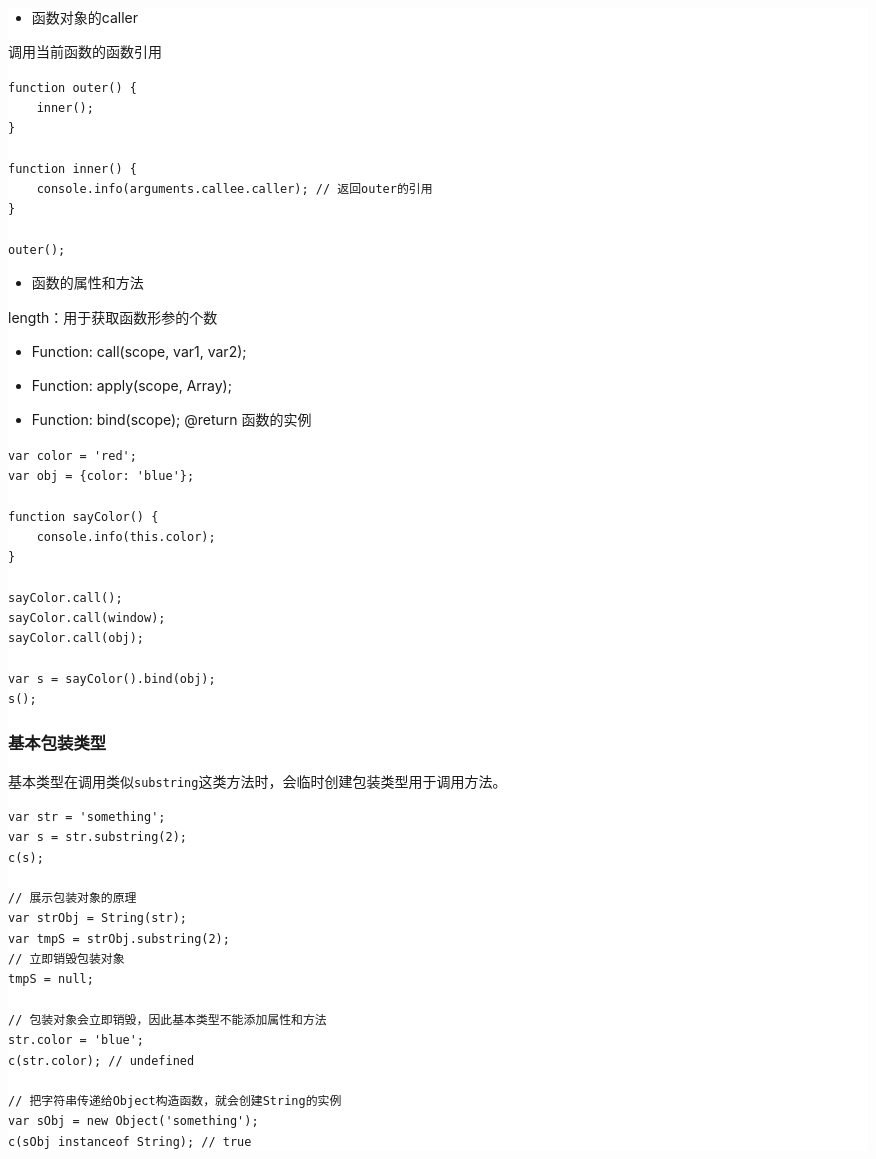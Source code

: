 - 函数对象的caller

调用当前函数的函数引用

```
function outer() {
    inner();
}

function inner() {
    console.info(arguments.callee.caller); // 返回outer的引用
}

outer();
```

- 函数的属性和方法

length：用于获取函数形参的个数

- Function: call(scope, var1, var2);

- Function: apply(scope, Array);

- Function: bind(scope);
@return 函数的实例

```
var color = 'red';
var obj = {color: 'blue'};

function sayColor() {
    console.info(this.color);
}

sayColor.call();
sayColor.call(window);
sayColor.call(obj);

var s = sayColor().bind(obj);
s();
```

### 基本包装类型

基本类型在调用类似`substring`这类方法时，会临时创建包装类型用于调用方法。

```
var str = 'something';
var s = str.substring(2);
c(s);

// 展示包装对象的原理
var strObj = String(str);
var tmpS = strObj.substring(2);
// 立即销毁包装对象
tmpS = null;

// 包装对象会立即销毁，因此基本类型不能添加属性和方法
str.color = 'blue';
c(str.color); // undefined

// 把字符串传递给Object构造函数，就会创建String的实例
var sObj = new Object('something');
c(sObj instanceof String); // true
```
